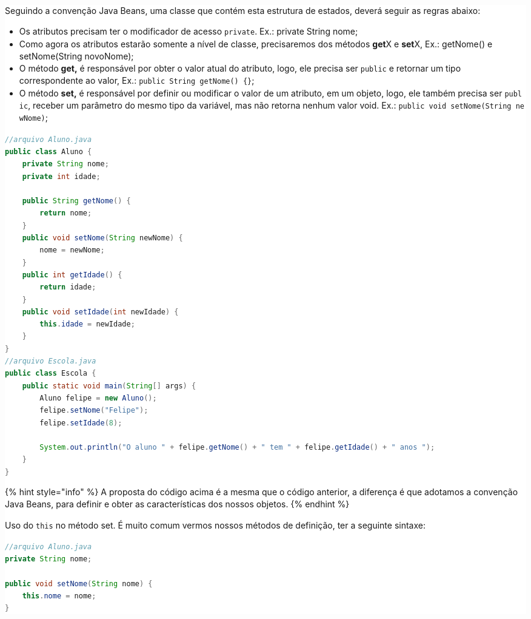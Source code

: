 Seguindo a convenção Java Beans, uma classe que contém esta estrutura de estados, deverá seguir as regras abaixo:

* Os atributos precisam ter o modificador de acesso `private`. Ex.: private String nome;
* Como agora os atributos estarão somente a nível de classe, precisaremos dos métodos **get**X e **set**X, Ex.: getNome() e setNome(String novoNome);
* O método **get,** é responsável por obter o valor atual do atributo, logo, ele precisa ser `public` e retornar um tipo correspondente ao valor, Ex.: `public String getNome() {}`;
* O método **set,** é responsável por definir ou modificar o valor de um atributo, em um objeto, logo, ele também precisa ser `public`, receber um parâmetro do mesmo tipo da variável, mas não retorna nenhum valor void. Ex.: `public void setNome(String newNome)`;

```java
//arquivo Aluno.java
public class Aluno {
	private String nome;
	private int idade;
	
	public String getNome() {
		return nome;
	}
	public void setNome(String newNome) {
		nome = newNome;
	}
	public int getIdade() {
		return idade;
	}
	public void setIdade(int newIdade) {
		this.idade = newIdade;
	}
}
//arquivo Escola.java
public class Escola {
	public static void main(String[] args) {
		Aluno felipe = new Aluno();
		felipe.setNome("Felipe");
		felipe.setIdade(8);
		
		System.out.println("O aluno " + felipe.getNome() + " tem " + felipe.getIdade() + " anos ");	
	}
}
```

{% hint style="info" %}
A proposta do código acima é a mesma que o código anterior, a diferença é que adotamos a convenção Java Beans, para definir e obter as características dos nossos objetos.
{% endhint %}

Uso do `this` no método set. É muito comum vermos nossos métodos de definição, ter a seguinte sintaxe:

```java
//arquivo Aluno.java
private String nome;

public void setNome(String nome) {
	this.nome = nome;
}
```
